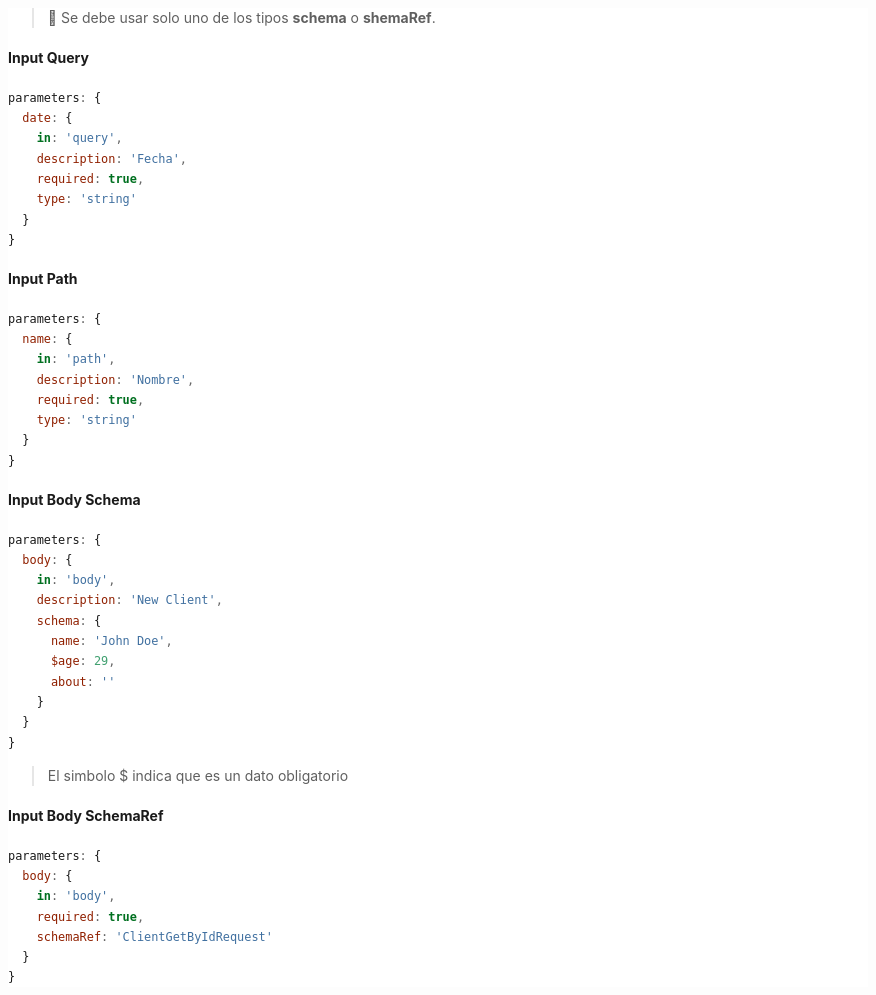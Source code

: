 > 📃 Se debe usar solo uno de los tipos **schema** o **shemaRef**.&#x20;

#### **Input Query**

```javascript
parameters: {
  date: {
    in: 'query',
    description: 'Fecha',
    required: true,
    type: 'string'
  }
}
```

#### **Input Path**

```javascript
parameters: {
  name: {
    in: 'path',
    description: 'Nombre',
    required: true,
    type: 'string'
  }
}
```

#### **Input Body Schema**

```javascript
parameters: {
  body: {
    in: 'body',
    description: 'New Client',
    schema: {
      name: 'John Doe',
      $age: 29,
      about: ''
    }
  }
}
```

> El simbolo $ indica que es un dato obligatorio

#### Input Body SchemaRef

```javascript
parameters: {
  body: {
    in: 'body',
    required: true,
    schemaRef: 'ClientGetByIdRequest'
  }
}
```
